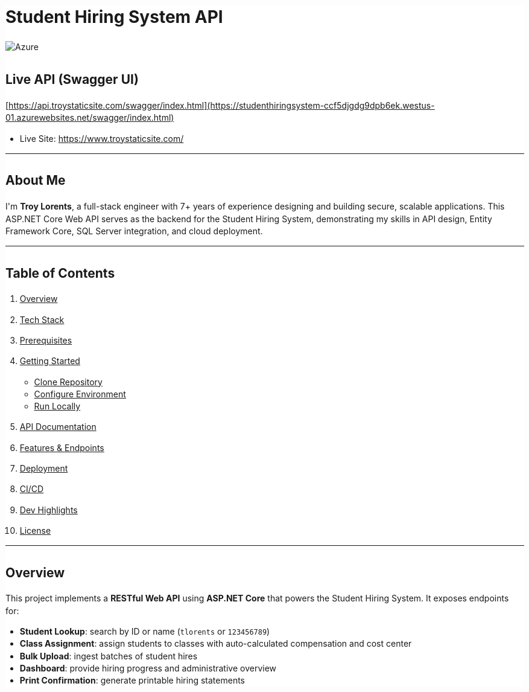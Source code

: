 # Student Hiring System API

![Azure](https://img.shields.io/badge/hosted%20on-Azure_App_Service-blue)

## Live API (Swagger UI)

[https://api.troystaticsite.com/swagger/index.html](https://studenthiringsystem-ccf5djgdg9dpb6ek.westus-01.azurewebsites.net/swagger/index.html)

- Live Site: https://www.troystaticsite.com/
---

## About Me

I'm **Troy Lorents**, a full-stack engineer with 7+ years of experience designing and building secure, scalable applications. This ASP.NET Core Web API serves as the backend for the Student Hiring System, demonstrating my skills in API design, Entity Framework Core, SQL Server integration, and cloud deployment.

---

## Table of Contents

1. [Overview](#overview)
2. [Tech Stack](#tech-stack)
3. [Prerequisites](#prerequisites)
4. [Getting Started](#getting-started)

   * [Clone Repository](#clone-repository)
   * [Configure Environment](#configure-environment)
   * [Run Locally](#run-locally)
5. [API Documentation](#api-documentation)
6. [Features & Endpoints](#features--endpoints)
7. [Deployment](#deployment)
8. [CI/CD](#cicd)
9. [Dev Highlights](#dev-highlights)
10. [License](#license)

---

## Overview

This project implements a **RESTful Web API** using **ASP.NET Core** that powers the Student Hiring System. It exposes endpoints for:

* **Student Lookup**: search by ID or name (`tlorents` or `123456789`)
* **Class Assignment**: assign students to classes with auto-calculated compensation and cost center
* **Bulk Upload**: ingest batches of student hires
* **Dashboard**: provide hiring progress and administrative overview
* **Print Confirmation**: generate printable hiring statements
